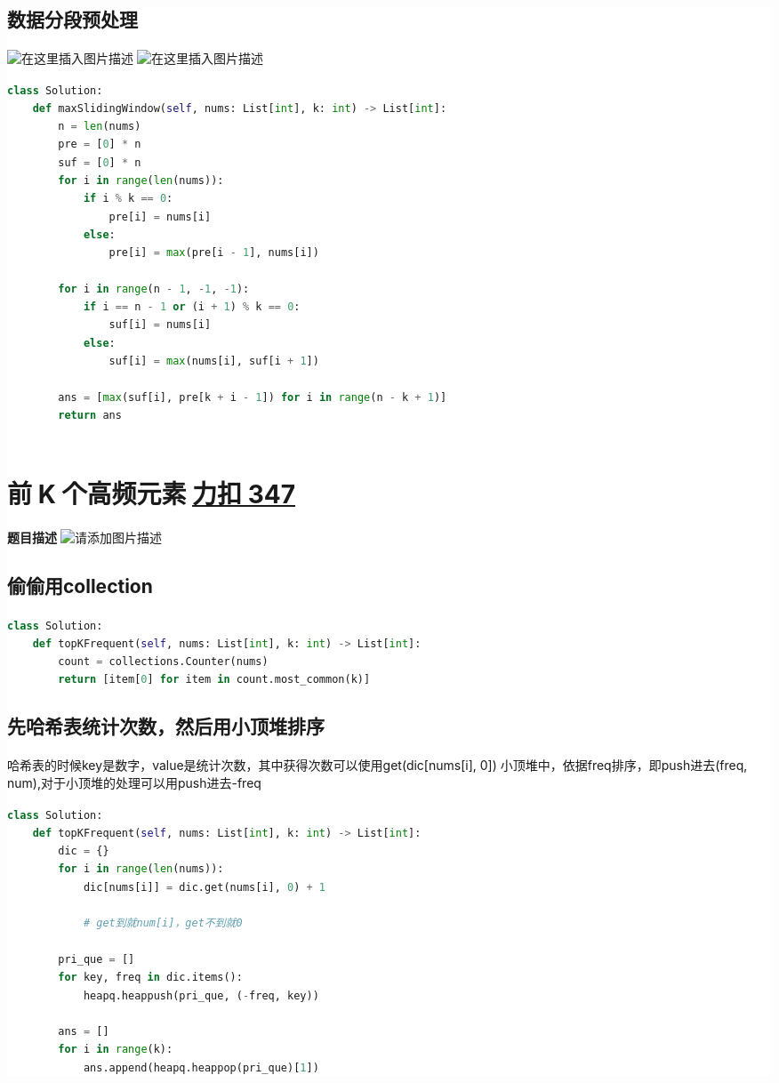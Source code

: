 ## 数据分段预处理
![在这里插入图片描述](https://img-blog.csdnimg.cn/199b6343f63949bda521aa392585df14.png#pic_center)
![在这里插入图片描述](https://img-blog.csdnimg.cn/3156b872a8164956be4882611a5a0d66.png#pic_center)

```python
class Solution:
    def maxSlidingWindow(self, nums: List[int], k: int) -> List[int]:
        n = len(nums)
        pre = [0] * n
        suf = [0] * n
        for i in range(len(nums)):
            if i % k == 0:
                pre[i] = nums[i]
            else:
                pre[i] = max(pre[i - 1], nums[i])

        for i in range(n - 1, -1, -1):
            if i == n - 1 or (i + 1) % k == 0:
                suf[i] = nums[i]
            else:
                suf[i] = max(nums[i], suf[i + 1])

        ans = [max(suf[i], pre[k + i - 1]) for i in range(n - k + 1)]
        return ans
                
```

# 前 K 个高频元素 [力扣 347](https://leetcode.cn/problems/top-k-frequent-elements/)
**题目描述**
![请添加图片描述](https://img-blog.csdnimg.cn/5851b807ff1b4500879bd8de8523ebfe.png)
## 偷偷用collection
```python
class Solution:
    def topKFrequent(self, nums: List[int], k: int) -> List[int]:
        count = collections.Counter(nums)
        return [item[0] for item in count.most_common(k)]
```
## 先哈希表统计次数，然后用小顶堆排序
哈希表的时候key是数字，value是统计次数，其中获得次数可以使用get(dic[nums[i],  0])
小顶堆中，依据freq排序，即push进去(freq, num),对于小顶堆的处理可以用push进去-freq

```python
class Solution:
    def topKFrequent(self, nums: List[int], k: int) -> List[int]:
        dic = {}
        for i in range(len(nums)):
            dic[nums[i]] = dic.get(nums[i], 0) + 1

            # get到就num[i]，get不到就0

        pri_que = []
        for key, freq in dic.items():
            heapq.heappush(pri_que, (-freq, key))

        ans = []
        for i in range(k):
            ans.append(heapq.heappop(pri_que)[1])

```